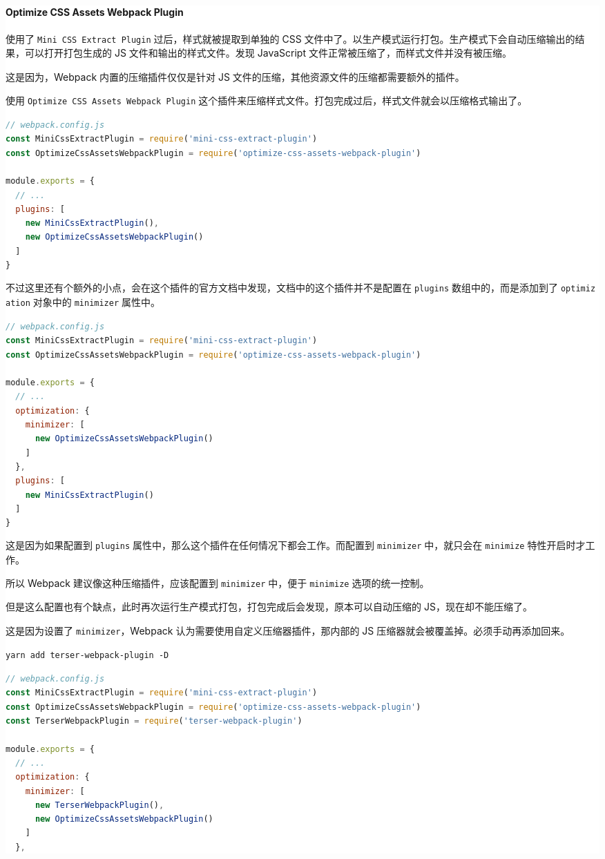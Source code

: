 #### Optimize CSS Assets Webpack Plugin

使用了 `Mini CSS Extract Plugin` 过后，样式就被提取到单独的 CSS 文件中了。以生产模式运行打包。生产模式下会自动压缩输出的结果，可以打开打包生成的 JS 文件和输出的样式文件。发现 JavaScript 文件正常被压缩了，而样式文件并没有被压缩。

这是因为，Webpack 内置的压缩插件仅仅是针对 JS 文件的压缩，其他资源文件的压缩都需要额外的插件。

使用 `Optimize CSS Assets Webpack Plugin` 这个插件来压缩样式文件。打包完成过后，样式文件就会以压缩格式输出了。

```javaScript
// webpack.config.js
const MiniCssExtractPlugin = require('mini-css-extract-plugin')
const OptimizeCssAssetsWebpackPlugin = require('optimize-css-assets-webpack-plugin')

module.exports = {
  // ...
  plugins: [
    new MiniCssExtractPlugin(),
    new OptimizeCssAssetsWebpackPlugin()
  ]
}
```

不过这里还有个额外的小点，会在这个插件的官方文档中发现，文档中的这个插件并不是配置在 `plugins` 数组中的，而是添加到了 `optimization` 对象中的 `minimizer` 属性中。

```javaScript
// webpack.config.js
const MiniCssExtractPlugin = require('mini-css-extract-plugin')
const OptimizeCssAssetsWebpackPlugin = require('optimize-css-assets-webpack-plugin')

module.exports = {
  // ...
  optimization: {
    minimizer: [
      new OptimizeCssAssetsWebpackPlugin()
    ]
  },
  plugins: [
    new MiniCssExtractPlugin()
  ]
}
```

这是因为如果配置到 `plugins` 属性中，那么这个插件在任何情况下都会工作。而配置到 `minimizer` 中，就只会在 `minimize` 特性开启时才工作。

所以 Webpack 建议像这种压缩插件，应该配置到 `minimizer` 中，便于 `minimize` 选项的统一控制。

但是这么配置也有个缺点，此时再次运行生产模式打包，打包完成后会发现，原本可以自动压缩的 JS，现在却不能压缩了。

这是因为设置了 `minimizer`，Webpack 认为需要使用自定义压缩器插件，那内部的 JS 压缩器就会被覆盖掉。必须手动再添加回来。

```shell
yarn add terser-webpack-plugin -D
```

```javaScript
// webpack.config.js
const MiniCssExtractPlugin = require('mini-css-extract-plugin')
const OptimizeCssAssetsWebpackPlugin = require('optimize-css-assets-webpack-plugin')
const TerserWebpackPlugin = require('terser-webpack-plugin')

module.exports = {
  // ...
  optimization: {
    minimizer: [
      new TerserWebpackPlugin(),
      new OptimizeCssAssetsWebpackPlugin()
    ]
  },
```